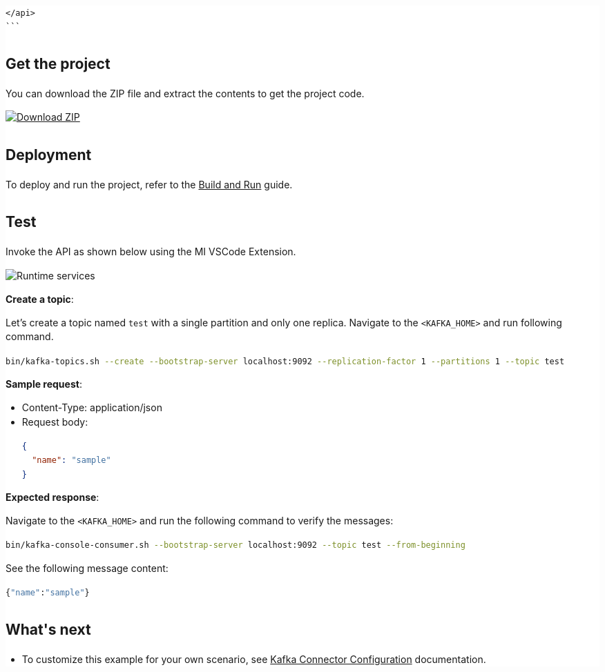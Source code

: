     </api>
    ```

## Get the project

You can download the ZIP file and extract the contents to get the project code.

<a href="{{base_path}}/assets/attachments/connectors/kafka-connector.zip">
    <img src="{{base_path}}/assets/img/integrate/connectors/download-zip.png" width="200" alt="Download ZIP">
</a>

## Deployment

To deploy and run the project, refer to the [Build and Run]({{base_path}}/develop/deploy-artifacts/#build-and-run) guide.

## Test

Invoke the API as shown below using the MI VSCode Extension.

<img src="{{base_path}}/assets/img/integrate/connectors/common/runtime-services.png" title="Runtime services" width="600" alt="Runtime services"/>

**Create a topic**:

Let’s create a topic named `test` with a single partition and only one replica.
Navigate to the `<KAFKA_HOME>` and run following command. 
```bash
bin/kafka-topics.sh --create --bootstrap-server localhost:9092 --replication-factor 1 --partitions 1 --topic test     
```

**Sample request**:

- Content-Type: application/json
- Request body:
  ```json
  {
    "name": "sample"
  }
  ```
  
**Expected response**: 
   
Navigate to the `<KAFKA_HOME>` and run the following command to verify the messages:
```bash
bin/kafka-console-consumer.sh --bootstrap-server localhost:9092 --topic test --from-beginning
```

See the following message content:
```bash
{"name":"sample"}
```
   
## What's next

* To customize this example for your own scenario, see [Kafka Connector Configuration]({{base_path}}/reference/connectors/kafka-connector/kafka-connector-config/) documentation.
